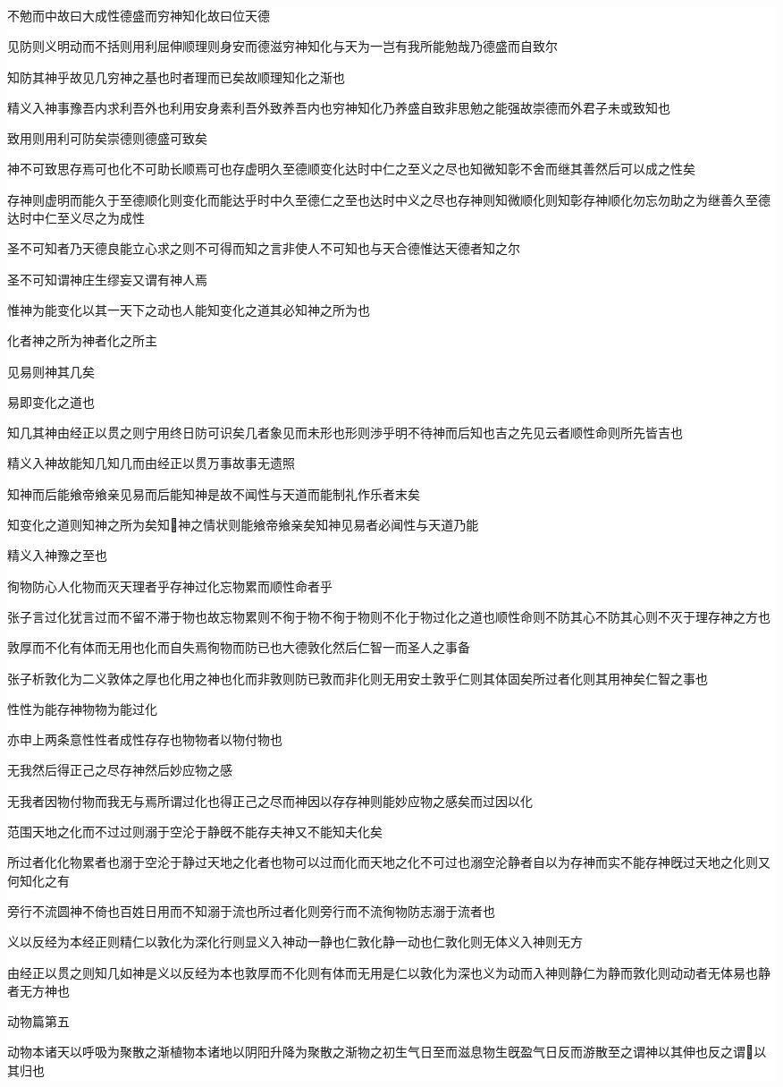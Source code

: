 不勉而中故曰大成性德盛而穷神知化故曰位天德  

见防则义明动而不括则用利屈伸顺理则身安而德滋穷神知化与天为一岂有我所能勉哉乃德盛而自致尔  

知防其神乎故见几穷神之基也时者理而已矣故顺理知化之渐也  

精义入神事豫吾内求利吾外也利用安身素利吾外致养吾内也穷神知化乃养盛自致非思勉之能强故崇德而外君子未或致知也  

致用则用利可防矣崇德则德盛可致矣  

神不可致思存焉可也化不可助长顺焉可也存虚明久至德顺变化达时中仁之至义之尽也知微知彰不舍而继其善然后可以成之性矣  

存神则虚明而能久于至德顺化则变化而能达乎时中久至德仁之至也达时中义之尽也存神则知微顺化则知彰存神顺化勿忘勿助之为继善久至德达时中仁至义尽之为成性  

圣不可知者乃天德良能立心求之则不可得而知之言非使人不可知也与天合德惟达天德者知之尔  

圣不可知谓神庄生缪妄又谓有神人焉  

惟神为能变化以其一天下之动也人能知变化之道其必知神之所为也  

化者神之所为神者化之所主  

见易则神其几矣  

易即变化之道也  

知几其神由经正以贯之则宁用终日防可识矣几者象见而未形也形则渉乎明不待神而后知也吉之先见云者顺性命则所先皆吉也  

精义入神故能知几知几而由经正以贯万事故事无遗照  

知神而后能飨帝飨亲见易而后能知神是故不闻性与天道而能制礼作乐者末矣  

知变化之道则知神之所为矣知神之情状则能飨帝飨亲矣知神见易者必闻性与天道乃能  

精义入神豫之至也  

徇物防心人化物而灭天理者乎存神过化忘物累而顺性命者乎  

张子言过化犹言过而不留不滞于物也故忘物累则不徇于物不徇于物则不化于物过化之道也顺性命则不防其心不防其心则不灭于理存神之方也  

敦厚而不化有体而无用也化而自失焉徇物而防已也大德敦化然后仁智一而圣人之事备  

张子析敦化为二义敦体之厚也化用之神也化而非敦则防已敦而非化则无用安土敦乎仁则其体固矣所过者化则其用神矣仁智之事也  

性性为能存神物物为能过化  

亦申上两条意性性者成性存存也物物者以物付物也  

无我然后得正己之尽存神然后妙应物之感  

无我者因物付物而我无与焉所谓过化也得正己之尽而神因以存存神则能妙应物之感矣而过因以化  

范围天地之化而不过过则溺于空沦于静旣不能存夫神又不能知夫化矣  

所过者化化物累者也溺于空沦于静过天地之化者也物可以过而化而天地之化不可过也溺空沦静者自以为存神而实不能存神旣过天地之化则又何知化之有  

旁行不流圆神不倚也百姓日用而不知溺于流也所过者化则旁行而不流徇物防志溺于流者也  

义以反经为本经正则精仁以敦化为深化行则显义入神动一静也仁敦化静一动也仁敦化则无体义入神则无方  

由经正以贯之则知几如神是义以反经为本也敦厚而不化则有体而无用是仁以敦化为深也义为动而入神则静仁为静而敦化则动动者无体易也静者无方神也  

动物篇第五  

动物本诸天以呼吸为聚散之渐植物本诸地以阴阳升降为聚散之渐物之初生气日至而滋息物生旣盈气日反而游散至之谓神以其伸也反之谓以其归也  

